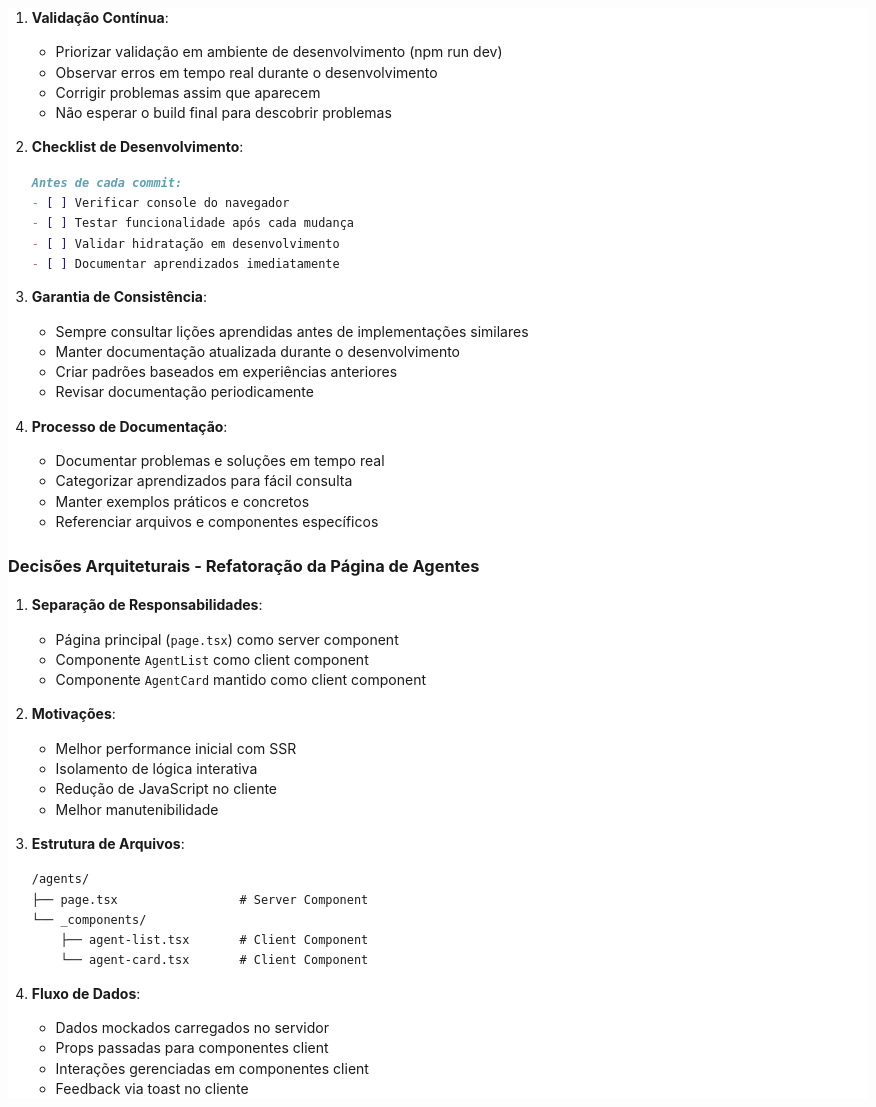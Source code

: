 1. **Validação Contínua**:
   - Priorizar validação em ambiente de desenvolvimento (npm run dev)
   - Observar erros em tempo real durante o desenvolvimento
   - Corrigir problemas assim que aparecem
   - Não esperar o build final para descobrir problemas

2. **Checklist de Desenvolvimento**:
   ```markdown
   Antes de cada commit:
   - [ ] Verificar console do navegador
   - [ ] Testar funcionalidade após cada mudança
   - [ ] Validar hidratação em desenvolvimento
   - [ ] Documentar aprendizados imediatamente
   ```

3. **Garantia de Consistência**:
   - Sempre consultar lições aprendidas antes de implementações similares
   - Manter documentação atualizada durante o desenvolvimento
   - Criar padrões baseados em experiências anteriores
   - Revisar documentação periodicamente

4. **Processo de Documentação**:
   - Documentar problemas e soluções em tempo real
   - Categorizar aprendizados para fácil consulta
   - Manter exemplos práticos e concretos
   - Referenciar arquivos e componentes específicos

### Decisões Arquiteturais - Refatoração da Página de Agentes

1. **Separação de Responsabilidades**:
   - Página principal (`page.tsx`) como server component
   - Componente `AgentList` como client component
   - Componente `AgentCard` mantido como client component

2. **Motivações**:
   - Melhor performance inicial com SSR
   - Isolamento de lógica interativa
   - Redução de JavaScript no cliente
   - Melhor manutenibilidade

3. **Estrutura de Arquivos**:
   ```
   /agents/
   ├── page.tsx                 # Server Component
   └── _components/
       ├── agent-list.tsx       # Client Component
       └── agent-card.tsx       # Client Component
   ```

4. **Fluxo de Dados**:
   - Dados mockados carregados no servidor
   - Props passadas para componentes client
   - Interações gerenciadas em componentes client
   - Feedback via toast no cliente
